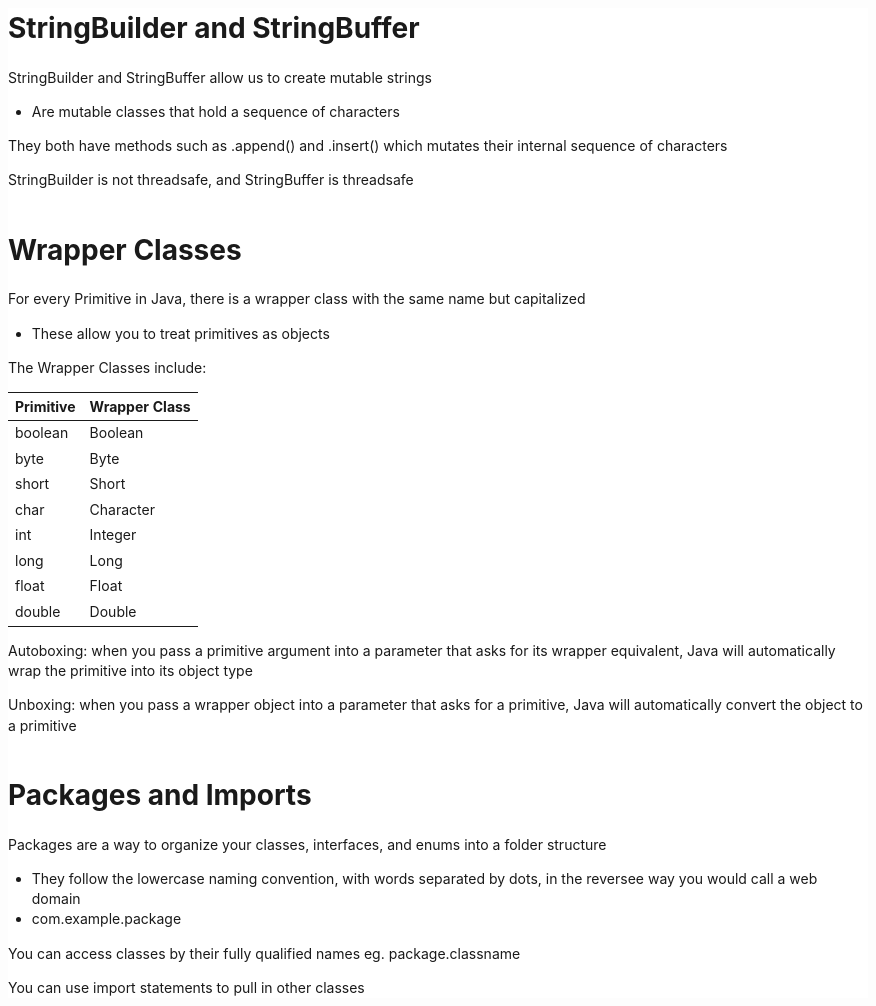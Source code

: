 # StringBuilder and StringBuffer

StringBuilder and StringBuffer allow us to create mutable strings

-   Are mutable classes that hold a sequence of characters

They both have methods such as .append() and .insert() which mutates their internal sequence of characters

StringBuilder is not threadsafe, and StringBuffer is threadsafe

# Wrapper Classes

For every Primitive in Java, there is a wrapper class with the same name but capitalized

-   These allow you to treat primitives as objects

The Wrapper Classes include:

| Primitive | Wrapper Class |
| --------- | ------------- |
| boolean   | Boolean       |
| byte      | Byte          |
| short     | Short         |
| char      | Character     |
| int       | Integer       |
| long      | Long          |
| float     | Float         |
| double    | Double        |

Autoboxing: when you pass a primitive argument into a parameter that asks for its wrapper equivalent, Java will automatically wrap the primitive into its object type

Unboxing: when you pass a wrapper object into a parameter that asks for a primitive, Java will automatically convert the object to a primitive

# Packages and Imports

Packages are a way to organize your classes, interfaces, and enums into a folder structure

-   They follow the lowercase naming convention, with words separated by dots, in the reversee way you would call a web domain
-   com.example.package

You can access classes by their fully qualified names eg. package.classname

You can use import statements to pull in other classes
